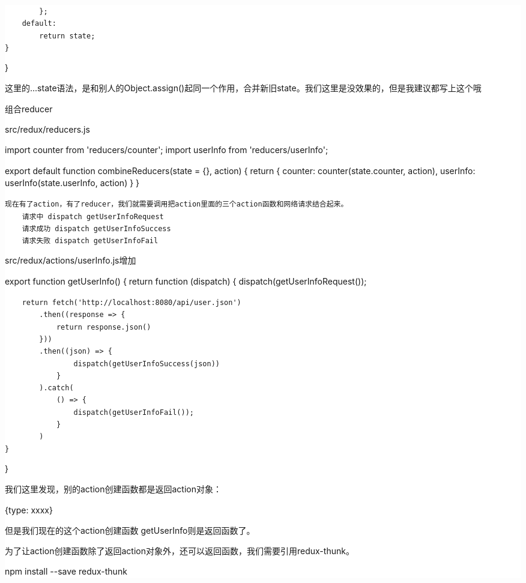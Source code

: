            };
        default:
            return state;
    }
}

这里的...state语法，是和别人的Object.assign()起同一个作用，合并新旧state。我们这里是没效果的，但是我建议都写上这个哦

组合reducer

src/redux/reducers.js

import counter from 'reducers/counter';
import userInfo from 'reducers/userInfo';

export default function combineReducers(state = {}, action) {
    return {
        counter: counter(state.counter, action),
        userInfo: userInfo(state.userInfo, action)
    }
}

    现在有了action，有了reducer，我们就需要调用把action里面的三个action函数和网络请求结合起来。
        请求中 dispatch getUserInfoRequest
        请求成功 dispatch getUserInfoSuccess
        请求失败 dispatch getUserInfoFail

src/redux/actions/userInfo.js增加

export function getUserInfo() {
    return function (dispatch) {
        dispatch(getUserInfoRequest());

        return fetch('http://localhost:8080/api/user.json')
            .then((response => {
                return response.json()
            }))
            .then((json) => {
                    dispatch(getUserInfoSuccess(json))
                }
            ).catch(
                () => {
                    dispatch(getUserInfoFail());
                }
            )
    }
}

我们这里发现，别的action创建函数都是返回action对象：

{type: xxxx}

但是我们现在的这个action创建函数 getUserInfo则是返回函数了。

为了让action创建函数除了返回action对象外，还可以返回函数，我们需要引用redux-thunk。

npm install --save redux-thunk
